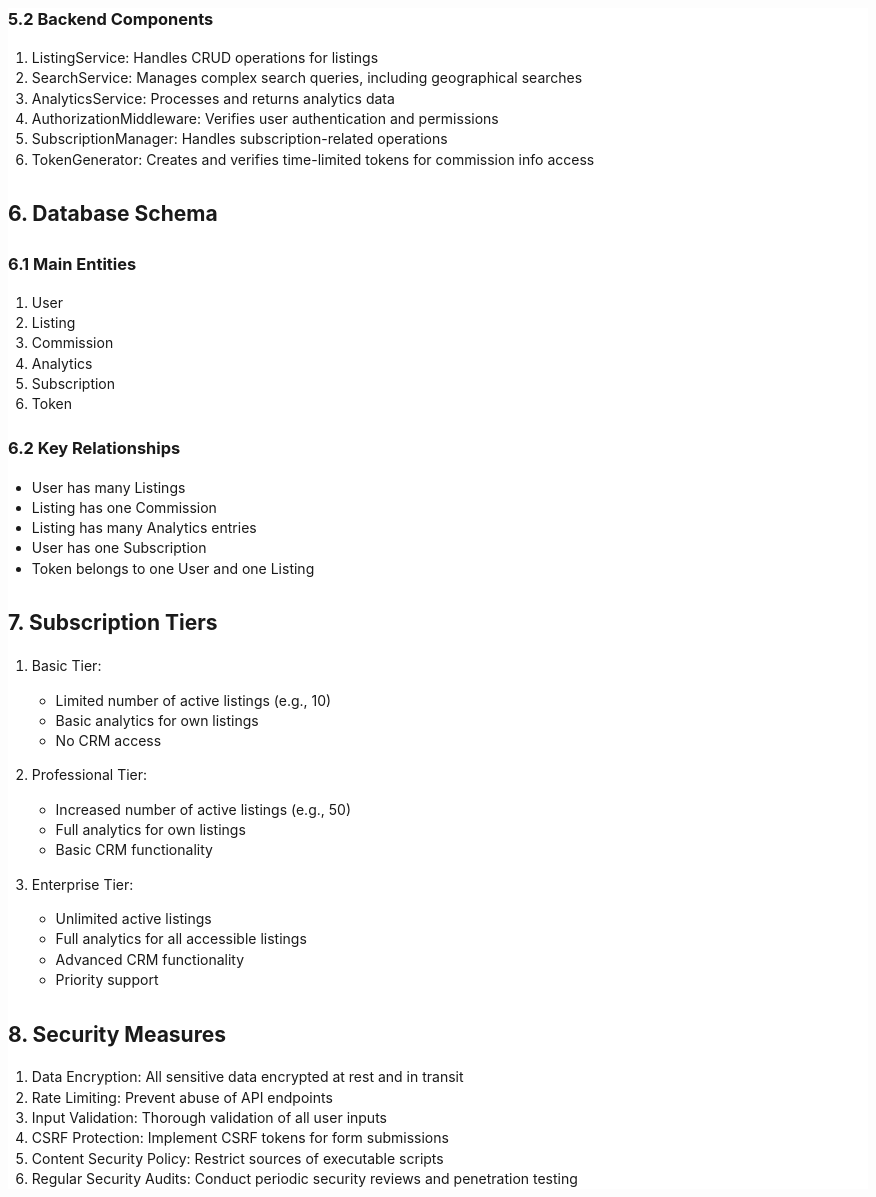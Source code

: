 ### 5.2 Backend Components

1. ListingService: Handles CRUD operations for listings
2. SearchService: Manages complex search queries, including geographical searches
3. AnalyticsService: Processes and returns analytics data
4. AuthorizationMiddleware: Verifies user authentication and permissions
5. SubscriptionManager: Handles subscription-related operations
6. TokenGenerator: Creates and verifies time-limited tokens for commission info access

## 6. Database Schema

### 6.1 Main Entities

1. User
2. Listing
3. Commission
4. Analytics
5. Subscription
6. Token

### 6.2 Key Relationships

- User has many Listings
- Listing has one Commission
- Listing has many Analytics entries
- User has one Subscription
- Token belongs to one User and one Listing

## 7. Subscription Tiers

1. Basic Tier:
   - Limited number of active listings (e.g., 10)
   - Basic analytics for own listings
   - No CRM access

2. Professional Tier:
   - Increased number of active listings (e.g., 50)
   - Full analytics for own listings
   - Basic CRM functionality

3. Enterprise Tier:
   - Unlimited active listings
   - Full analytics for all accessible listings
   - Advanced CRM functionality
   - Priority support

## 8. Security Measures

1. Data Encryption: All sensitive data encrypted at rest and in transit
2. Rate Limiting: Prevent abuse of API endpoints
3. Input Validation: Thorough validation of all user inputs
4. CSRF Protection: Implement CSRF tokens for form submissions
5. Content Security Policy: Restrict sources of executable scripts
6. Regular Security Audits: Conduct periodic security reviews and penetration testing
